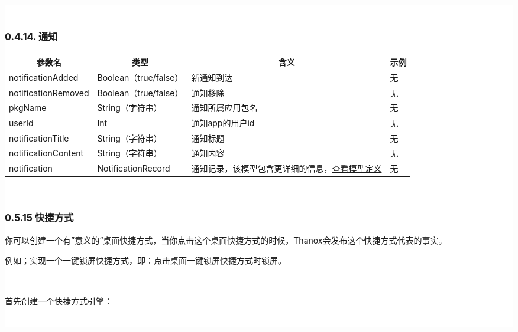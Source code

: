 &nbsp;

### 0.4.14. 通知

| 参数名    | 类型                  | 含义       | 示例 |
| --------- | --------------------- | ---------- | ---- |
| notificationAdded | Boolean（true/false） | 新通知到达 | 无 |
| notificationRemoved | Boolean（true/false） | 通知移除 | 无 |
| pkgName | String（字符串） | 通知所属应用包名 | 无 |
| userId | Int | 通知app的用户id | 无 |
| notificationTitle | String（字符串） | 通知标题 | 无 |
| notificationContent | String（字符串） | 通知内容 | 无 |
| notification | NotificationRecord | 通知记录，该模型包含更详细的信息，[查看模型定义](https://github.com/Tornaco/Thanox/blob/master/android/android_framework/base/src/main/java/github/tornaco/android/thanos/core/n/NotificationRecord.java) | 无 |


&nbsp;

### 0.5.15 快捷方式

你可以创建一个有”意义的“桌面快捷方式，当你点击这个桌面快捷方式的时候，Thanox会发布这个快捷方式代表的事实。

例如；实现一个一键锁屏快捷方式，即：点击桌面一键锁屏快捷方式时锁屏。

&nbsp;

首先创建一个快捷方式引擎：

&nbsp;

